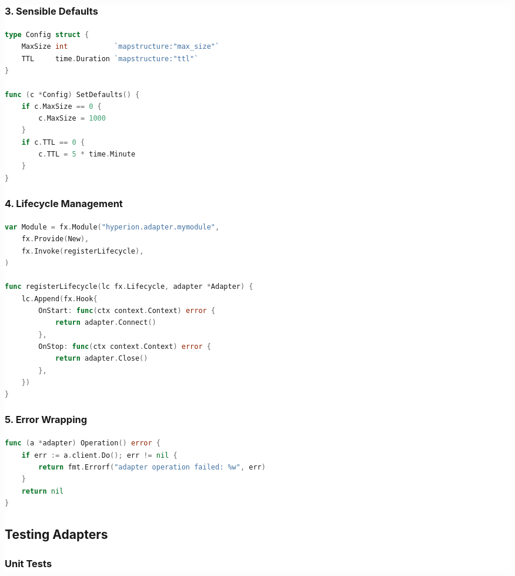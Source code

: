 ### 3. Sensible Defaults

```go
type Config struct {
    MaxSize int           `mapstructure:"max_size"`
    TTL     time.Duration `mapstructure:"ttl"`
}

func (c *Config) SetDefaults() {
    if c.MaxSize == 0 {
        c.MaxSize = 1000
    }
    if c.TTL == 0 {
        c.TTL = 5 * time.Minute
    }
}
```

### 4. Lifecycle Management

```go
var Module = fx.Module("hyperion.adapter.mymodule",
    fx.Provide(New),
    fx.Invoke(registerLifecycle),
)

func registerLifecycle(lc fx.Lifecycle, adapter *Adapter) {
    lc.Append(fx.Hook{
        OnStart: func(ctx context.Context) error {
            return adapter.Connect()
        },
        OnStop: func(ctx context.Context) error {
            return adapter.Close()
        },
    })
}
```

### 5. Error Wrapping

```go
func (a *adapter) Operation() error {
    if err := a.client.Do(); err != nil {
        return fmt.Errorf("adapter operation failed: %w", err)
    }
    return nil
}
```

## Testing Adapters

### Unit Tests
